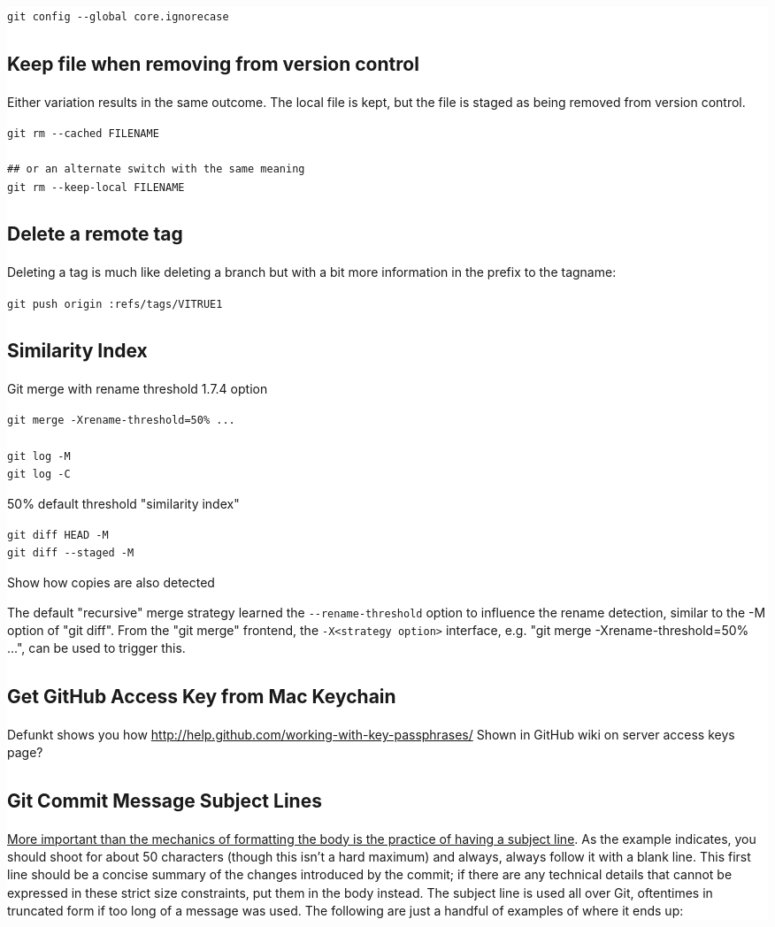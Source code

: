     git config --global core.ignorecase


## Keep file when removing from version control
Either variation results in the same outcome. The local file is kept, but the file is staged as being removed from version control.

    git rm --cached FILENAME

    ## or an alternate switch with the same meaning
    git rm --keep-local FILENAME


## Delete a remote tag
Deleting a tag is much like deleting a branch but with a bit more information in the prefix to the tagname:

    git push origin :refs/tags/VITRUE1



## Similarity Index
Git merge with rename threshold
1.7.4 option

    git merge -Xrename-threshold=50% ...

    git log -M
    git log -C

50% default threshold "similarity index"

    git diff HEAD -M
    git diff --staged -M

Show how copies are also detected

The default "recursive" merge strategy learned the `--rename-threshold` option to influence the rename detection, similar to the -M option of "git diff".  From the "git merge" frontend, the `-X<strategy option>`  interface, e.g. "git merge -Xrename-threshold=50% ...", can be used to trigger this.




## Get GitHub Access Key from Mac Keychain
Defunkt shows you how
http://help.github.com/working-with-key-passphrases/
Shown in GitHub wiki on server access keys page?


## Git Commit Message Subject Lines
[More important than the mechanics of formatting the body is the practice of having a subject line](http://tbaggery.com/2008/04/19/a-note-about-git-commit-messages.html). As the example indicates, you should shoot for about 50 characters (though this isn’t a hard maximum) and always, always follow it with a blank line. This first line should be a concise summary of the changes introduced by the commit; if there are any technical details that cannot be expressed in these strict size constraints, put them in the body instead. The subject line is used all over Git, oftentimes in truncated form if too long of a message was used. The following are just a handful of examples of where it ends up:
